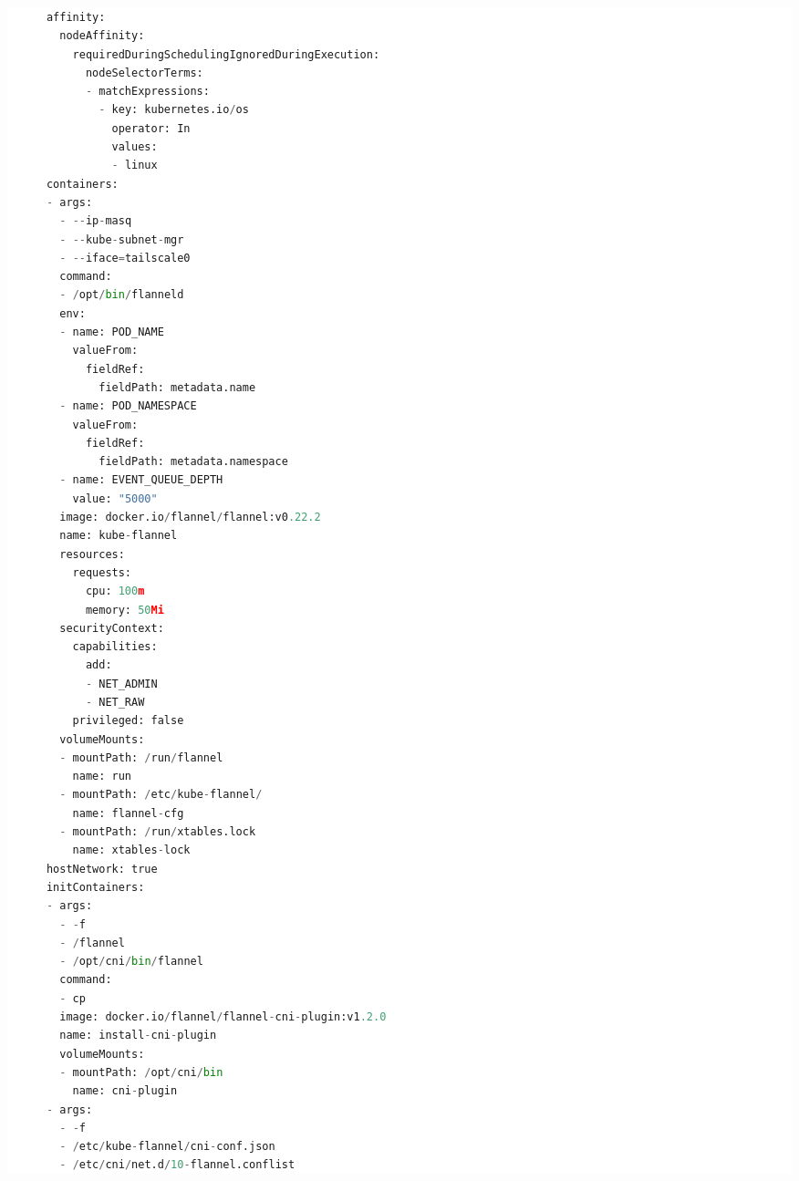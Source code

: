 ```python
      affinity:
        nodeAffinity:
          requiredDuringSchedulingIgnoredDuringExecution:
            nodeSelectorTerms:
            - matchExpressions:
              - key: kubernetes.io/os
                operator: In
                values:
                - linux
      containers:
      - args:
        - --ip-masq
        - --kube-subnet-mgr
        - --iface=tailscale0
        command:
        - /opt/bin/flanneld
        env:
        - name: POD_NAME
          valueFrom:
            fieldRef:
              fieldPath: metadata.name
        - name: POD_NAMESPACE
          valueFrom:
            fieldRef:
              fieldPath: metadata.namespace
        - name: EVENT_QUEUE_DEPTH
          value: "5000"
        image: docker.io/flannel/flannel:v0.22.2
        name: kube-flannel
        resources:
          requests:
            cpu: 100m
            memory: 50Mi
        securityContext:
          capabilities:
            add:
            - NET_ADMIN
            - NET_RAW
          privileged: false
        volumeMounts:
        - mountPath: /run/flannel
          name: run
        - mountPath: /etc/kube-flannel/
          name: flannel-cfg
        - mountPath: /run/xtables.lock
          name: xtables-lock
      hostNetwork: true
      initContainers:
      - args:
        - -f
        - /flannel
        - /opt/cni/bin/flannel
        command:
        - cp
        image: docker.io/flannel/flannel-cni-plugin:v1.2.0
        name: install-cni-plugin
        volumeMounts:
        - mountPath: /opt/cni/bin
          name: cni-plugin
      - args:
        - -f
        - /etc/kube-flannel/cni-conf.json
        - /etc/cni/net.d/10-flannel.conflist
```